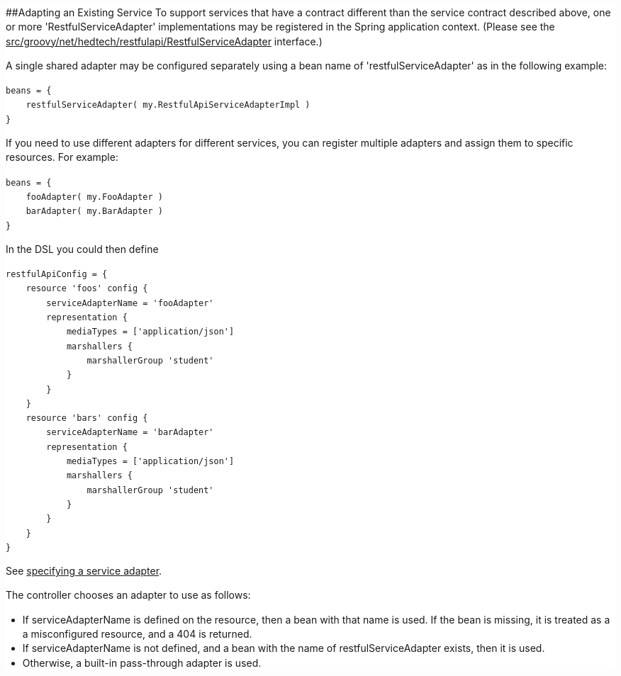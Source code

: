 ##<a id="service-layer-adapter"></a>Adapting an Existing Service
To support services that have a contract different than the service contract described above, one or more 'RestfulServiceAdapter' implementations may be registered in the Spring application context. (Please see the [src/groovy/net/hedtech/restfulapi/RestfulServiceAdapter](https://raw.github.com/restfulapi/restful-api/master/src/groovy/net/hedtech/restfulapi/RestfulServiceAdapter.groovy) interface.)

A single shared adapter may be configured separately using a bean name of 'restfulServiceAdapter' as in the following example:


    beans = {
        restfulServiceAdapter( my.RestfulApiServiceAdapterImpl )
    }


If you need to use different adapters for different services, you can register multiple adapters and assign them to specific resources.  For example:


    beans = {
        fooAdapter( my.FooAdapter )
        barAdapter( my.BarAdapter )
    }


In the DSL you could then define


    restfulApiConfig = {
        resource 'foos' config {
            serviceAdapterName = 'fooAdapter'
            representation {
                mediaTypes = ['application/json']
                marshallers {
                    marshallerGroup 'student'
                }
            }
        }
        resource 'bars' config {
            serviceAdapterName = 'barAdapter'
            representation {
                mediaTypes = ['application/json']
                marshallers {
                    marshallerGroup 'student'
                }
            }
        }
    }

See [specifying a service adapter](#specifying-service-adapter).


The controller chooses an adapter to use as follows:

* If serviceAdapterName is defined on the resource, then a bean with that name is used.  If the bean is missing, it is treated as a a misconfigured resource, and a 404 is returned.
* If serviceAdapterName is not defined, and a bean with the name of restfulServiceAdapter exists, then it is used.
* Otherwise, a built-in pass-through adapter is used.
